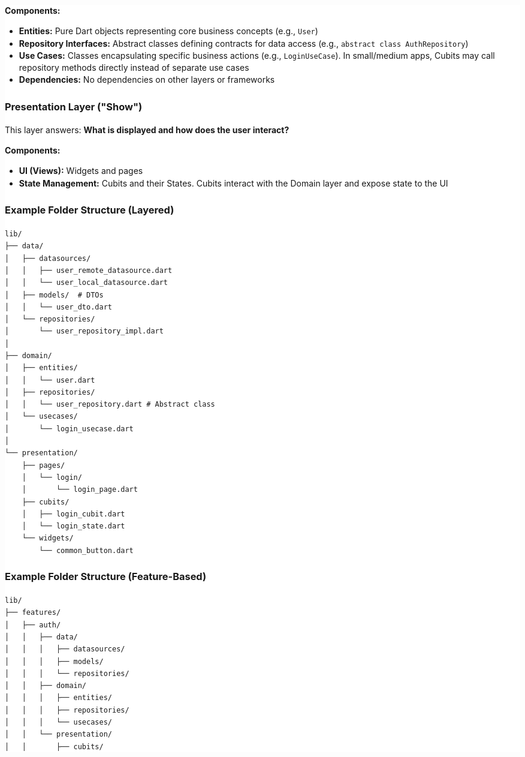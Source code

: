 **Components:**
- **Entities:** Pure Dart objects representing core business concepts (e.g., `User`)
- **Repository Interfaces:** Abstract classes defining contracts for data access (e.g., `abstract class AuthRepository`)
- **Use Cases:** Classes encapsulating specific business actions (e.g., `LoginUseCase`). In small/medium apps, Cubits may call repository methods directly instead of separate use cases
- **Dependencies:** No dependencies on other layers or frameworks

### Presentation Layer ("Show")

This layer answers: **What is displayed and how does the user interact?**

**Components:**
- **UI (Views):** Widgets and pages
- **State Management:** Cubits and their States. Cubits interact with the Domain layer and expose state to the UI

### Example Folder Structure (Layered)

```text
lib/
├── data/
│   ├── datasources/
│   │   ├── user_remote_datasource.dart
│   │   └── user_local_datasource.dart
│   ├── models/  # DTOs
│   │   └── user_dto.dart
│   └── repositories/
│       └── user_repository_impl.dart
│
├── domain/
│   ├── entities/
│   │   └── user.dart
│   ├── repositories/
│   │   └── user_repository.dart # Abstract class
│   └── usecases/
│       └── login_usecase.dart
│
└── presentation/
    ├── pages/
    │   └── login/
    │       └── login_page.dart
    ├── cubits/
    │   ├── login_cubit.dart
    │   └── login_state.dart
    └── widgets/
        └── common_button.dart
```

### Example Folder Structure (Feature-Based)

```text
lib/
├── features/
│   ├── auth/
│   │   ├── data/
│   │   │   ├── datasources/
│   │   │   ├── models/
│   │   │   └── repositories/
│   │   ├── domain/
│   │   │   ├── entities/
│   │   │   ├── repositories/
│   │   │   └── usecases/
│   │   └── presentation/
│   │       ├── cubits/
```